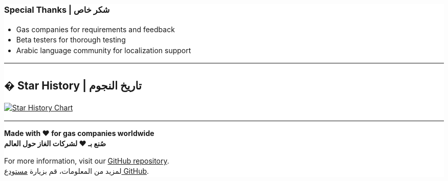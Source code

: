 ### Special Thanks | شكر خاص
- Gas companies for requirements and feedback
- Beta testers for thorough testing
- Arabic language community for localization support

---

## � Star History | تاريخ النجوم

[![Star History Chart](https://api.star-history.com/svg?repos=yourusername/customer-issues-management&type=Date)](https://star-history.com/#yourusername/customer-issues-management&Date)

---

**Made with ❤️ for gas companies worldwide**  
**صُنع بـ ❤️ لشركات الغاز حول العالم**

For more information, visit our [GitHub repository](https://github.com/yourusername/customer-issues-management).  
لمزيد من المعلومات، قم بزيارة [مستودع GitHub](https://github.com/yourusername/customer-issues-management).